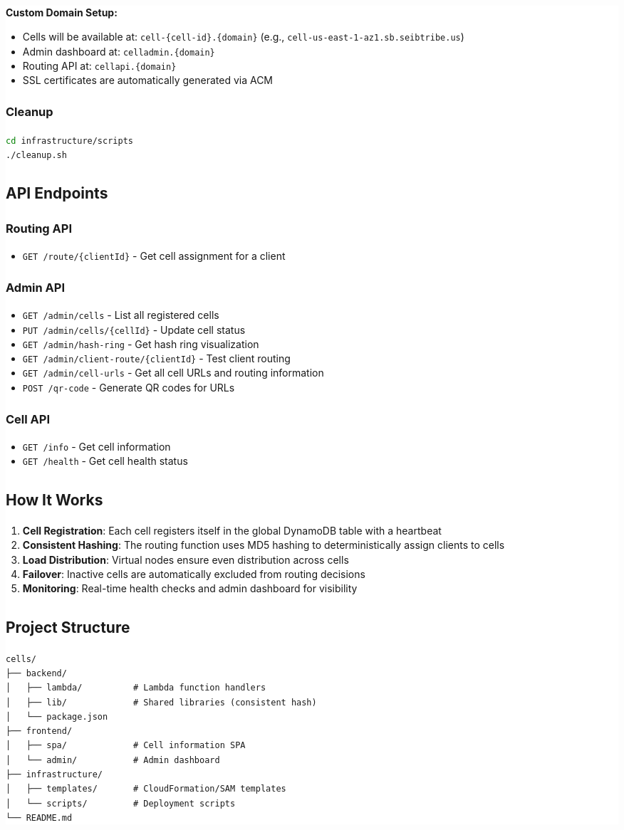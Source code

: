 **Custom Domain Setup:**
- Cells will be available at: `cell-{cell-id}.{domain}` (e.g., `cell-us-east-1-az1.sb.seibtribe.us`)
- Admin dashboard at: `celladmin.{domain}`
- Routing API at: `cellapi.{domain}`
- SSL certificates are automatically generated via ACM

### Cleanup
```bash
cd infrastructure/scripts
./cleanup.sh
```

## API Endpoints

### Routing API
- `GET /route/{clientId}` - Get cell assignment for a client

### Admin API
- `GET /admin/cells` - List all registered cells
- `PUT /admin/cells/{cellId}` - Update cell status
- `GET /admin/hash-ring` - Get hash ring visualization
- `GET /admin/client-route/{clientId}` - Test client routing
- `GET /admin/cell-urls` - Get all cell URLs and routing information
- `POST /qr-code` - Generate QR codes for URLs

### Cell API
- `GET /info` - Get cell information
- `GET /health` - Get cell health status

## How It Works

1. **Cell Registration**: Each cell registers itself in the global DynamoDB table with a heartbeat
2. **Consistent Hashing**: The routing function uses MD5 hashing to deterministically assign clients to cells
3. **Load Distribution**: Virtual nodes ensure even distribution across cells
4. **Failover**: Inactive cells are automatically excluded from routing decisions
5. **Monitoring**: Real-time health checks and admin dashboard for visibility

## Project Structure

```
cells/
├── backend/
│   ├── lambda/          # Lambda function handlers
│   ├── lib/             # Shared libraries (consistent hash)
│   └── package.json
├── frontend/
│   ├── spa/             # Cell information SPA
│   └── admin/           # Admin dashboard
├── infrastructure/
│   ├── templates/       # CloudFormation/SAM templates
│   └── scripts/         # Deployment scripts
└── README.md
```
